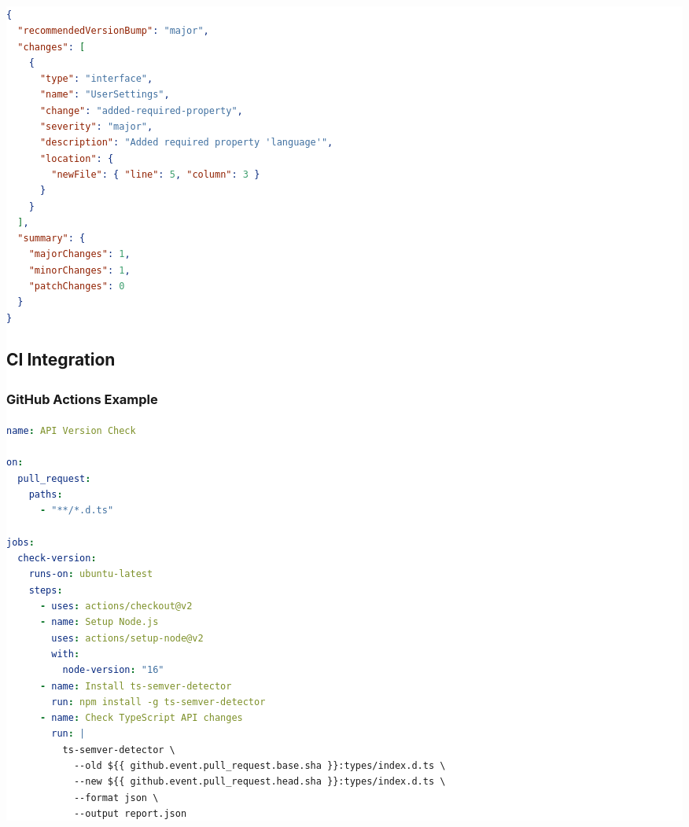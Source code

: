 ```json
{
  "recommendedVersionBump": "major",
  "changes": [
    {
      "type": "interface",
      "name": "UserSettings",
      "change": "added-required-property",
      "severity": "major",
      "description": "Added required property 'language'",
      "location": {
        "newFile": { "line": 5, "column": 3 }
      }
    }
  ],
  "summary": {
    "majorChanges": 1,
    "minorChanges": 1,
    "patchChanges": 0
  }
}
```

## CI Integration

### GitHub Actions Example

```yaml
name: API Version Check

on:
  pull_request:
    paths:
      - "**/*.d.ts"

jobs:
  check-version:
    runs-on: ubuntu-latest
    steps:
      - uses: actions/checkout@v2
      - name: Setup Node.js
        uses: actions/setup-node@v2
        with:
          node-version: "16"
      - name: Install ts-semver-detector
        run: npm install -g ts-semver-detector
      - name: Check TypeScript API changes
        run: |
          ts-semver-detector \
            --old ${{ github.event.pull_request.base.sha }}:types/index.d.ts \
            --new ${{ github.event.pull_request.head.sha }}:types/index.d.ts \
            --format json \
            --output report.json
```
